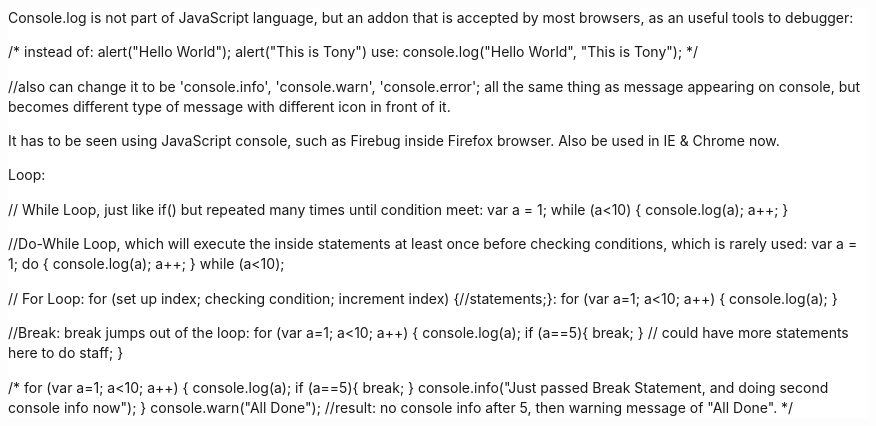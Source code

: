
Console.log is not part of JavaScript language, but an addon that is accepted by most browsers, as an useful tools to debugger:

/* instead of:
    alert("Hello World");
    alert("This is Tony")
use:
    console.log("Hello World", "This is Tony");
*/

//also can change it to be 'console.info', 'console.warn', 'console.error'; all the same thing as message appearing on console, but becomes different type of message with different icon in front of it.

It has to be seen using JavaScript console, such as Firebug inside Firefox browser. Also be used in IE & Chrome now.


Loop:

// While Loop, just like if() but repeated many times until condition meet:
var a = 1;
while (a<10) {
    console.log(a);
    a++;
}

//Do-While Loop, which will execute the inside statements at least once before checking conditions, which is rarely used:
var a = 1;
do {
    console.log(a);
    a++;
} while (a<10);

// For Loop: for (set up index; checking condition; increment index) {//statements;}:
for (var a=1; a<10; a++) {
    console.log(a);
}

//Break: break jumps out of the loop:
for (var a=1; a<10; a++) {
    console.log(a);
    if (a==5){
    break;
    }
    // could have more statements here to do staff;
}

/*
for (var a=1; a<10; a++) {
    console.log(a);
    if (a==5){
    break;
    }
    console.info("Just passed Break Statement, and doing second console info now");
}
console.warn("All Done");
//result: no console info after 5, then warning message of "All Done".
 */

